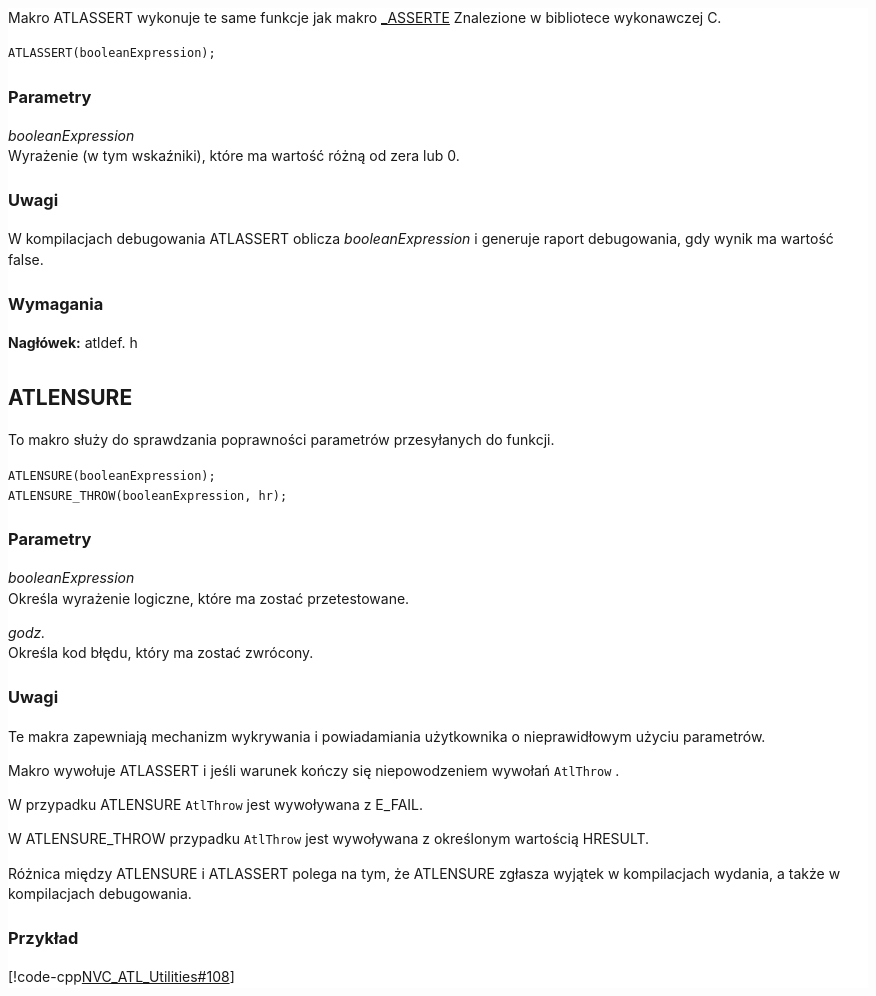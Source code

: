 Makro ATLASSERT wykonuje te same funkcje jak makro [_ASSERTE](../../c-runtime-library/reference/assert-asserte-assert-expr-macros.md) Znalezione w bibliotece wykonawczej C.

```
ATLASSERT(booleanExpression);
```

### <a name="parameters"></a>Parametry

*booleanExpression*<br/>
Wyrażenie (w tym wskaźniki), które ma wartość różną od zera lub 0.

### <a name="remarks"></a>Uwagi

W kompilacjach debugowania ATLASSERT oblicza *booleanExpression* i generuje raport debugowania, gdy wynik ma wartość false.

### <a name="requirements"></a>Wymagania

**Nagłówek:** atldef. h

## <a name="atlensure"></a><a name="atlensure"></a> ATLENSURE

To makro służy do sprawdzania poprawności parametrów przesyłanych do funkcji.

```
ATLENSURE(booleanExpression);
ATLENSURE_THROW(booleanExpression, hr);
```

### <a name="parameters"></a>Parametry

*booleanExpression*<br/>
Określa wyrażenie logiczne, które ma zostać przetestowane.

*godz.*<br/>
Określa kod błędu, który ma zostać zwrócony.

### <a name="remarks"></a>Uwagi

Te makra zapewniają mechanizm wykrywania i powiadamiania użytkownika o nieprawidłowym użyciu parametrów.

Makro wywołuje ATLASSERT i jeśli warunek kończy się niepowodzeniem wywołań `AtlThrow` .

W przypadku ATLENSURE `AtlThrow` jest wywoływana z E_FAIL.

W ATLENSURE_THROW przypadku `AtlThrow` jest wywoływana z określonym wartością HRESULT.

Różnica między ATLENSURE i ATLASSERT polega na tym, że ATLENSURE zgłasza wyjątek w kompilacjach wydania, a także w kompilacjach debugowania.

### <a name="example"></a>Przykład

[!code-cpp[NVC_ATL_Utilities#108](../../atl/codesnippet/cpp/debugging-and-error-reporting-macros_1.cpp)]
